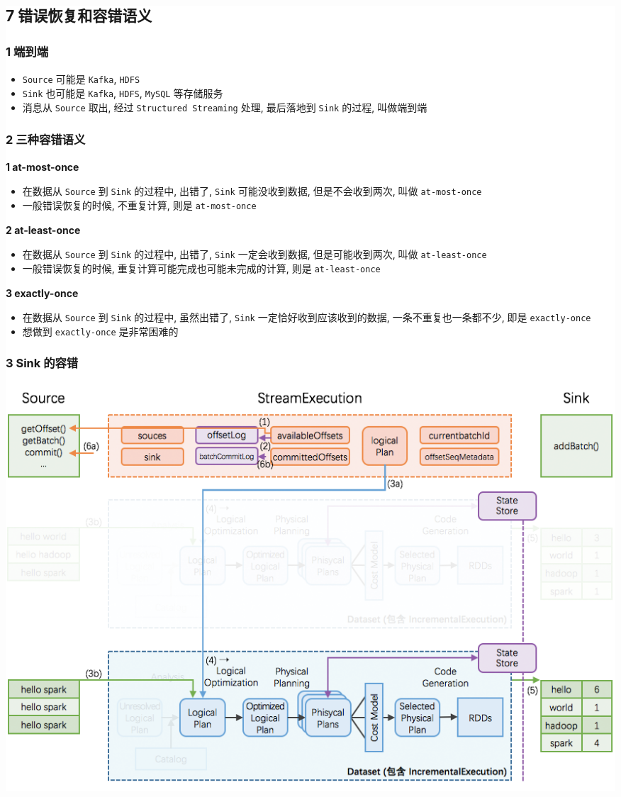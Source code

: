 ## 7 错误恢复和容错语义

### 1  端到端

- `Source` 可能是 `Kafka`, `HDFS`
- `Sink` 也可能是 `Kafka`, `HDFS`, `MySQL` 等存储服务
- 消息从 `Source` 取出, 经过 `Structured Streaming` 处理, 最后落地到 `Sink` 的过程, 叫做端到端

### 2  **三种容错语义**

**1   at-most-once**

- 在数据从 `Source` 到 `Sink` 的过程中, 出错了, `Sink` 可能没收到数据, 但是不会收到两次, 叫做 `at-most-once`
- 一般错误恢复的时候, 不重复计算, 则是 `at-most-once`

**2   at-least-once**

- 在数据从 `Source` 到 `Sink` 的过程中, 出错了, `Sink` 一定会收到数据, 但是可能收到两次, 叫做 `at-least-once`
- 一般错误恢复的时候, 重复计算可能完成也可能未完成的计算, 则是 `at-least-once`

**3  exactly-once**

- 在数据从 `Source` 到 `Sink` 的过程中, 虽然出错了, `Sink` 一定恰好收到应该收到的数据, 一条不重复也一条都不少, 即是 `exactly-once`
- 想做到 `exactly-once` 是非常困难的

### 3  **Sink 的容错**

![img](/images/sparkstreaming/ss15.png)
